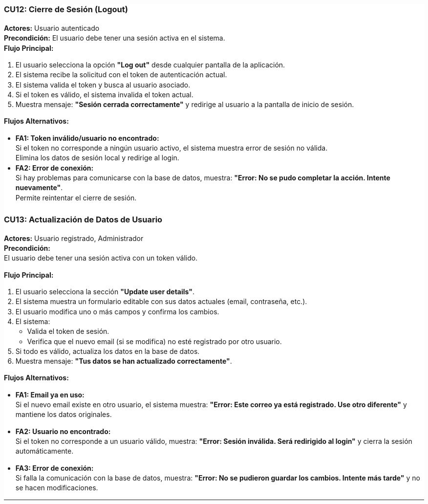 ### **CU12: Cierre de Sesión (Logout)**

**Actores:** Usuario autenticado  
**Precondición:** El usuario debe tener una sesión activa en el sistema.  
**Flujo Principal:**  

1. El usuario selecciona la opción **"Log out"** desde cualquier pantalla de la aplicación.  
2. El sistema recibe la solicitud con el token de autenticación actual.  
3. El sistema valida el token y busca al usuario asociado.  
4. Si el token es válido, el sistema invalida el token actual.  
5. Muestra mensaje: **"Sesión cerrada correctamente"** y redirige al usuario a la pantalla de inicio de sesión.  

**Flujos Alternativos:**  

- **FA1: Token inválido/usuario no encontrado:**  
  Si el token no corresponde a ningún usuario activo, el sistema muestra error de sesión no válida.  
  Elimina los datos de sesión local y redirige al login.  
- **FA2: Error de conexión:**  
  Si hay problemas para comunicarse con la base de datos, muestra: **"Error: No se pudo completar la acción. Intente nuevamente"**.  
  Permite reintentar el cierre de sesión.

### **CU13: Actualización de Datos de Usuario**

**Actores:** Usuario registrado, Administrador  
**Precondición:**  
El usuario debe tener una sesión activa con un token válido.  

**Flujo Principal:**  

1. El usuario selecciona la sección **"Update user details"**.  
2. El sistema muestra un formulario editable con sus datos actuales (email, contraseña, etc.).  
3. El usuario modifica uno o más campos y confirma los cambios.  
4. El sistema:  
   - Valida el token de sesión.  
   - Verifica que el nuevo email (si se modifica) no esté registrado por otro usuario.  
5. Si todo es válido, actualiza los datos en la base de datos.  
6. Muestra mensaje: **"Tus datos se han actualizado correctamente"**.  

**Flujos Alternativos:**  

- **FA1: Email ya en uso:**  
  Si el nuevo email existe en otro usuario, el sistema muestra: **"Error: Este correo ya está registrado. Use otro diferente"** y mantiene los datos originales.  

- **FA2: Usuario no encontrado:**  
  Si el token no corresponde a un usuario válido, muestra: **"Error: Sesión inválida. Será redirigido al login"** y cierra la sesión automáticamente.  

- **FA3: Error de conexión:**  
  Si falla la comunicación con la base de datos, muestra: **"Error: No se pudieron guardar los cambios. Intente más tarde"** y no se hacen modificaciones.

---
